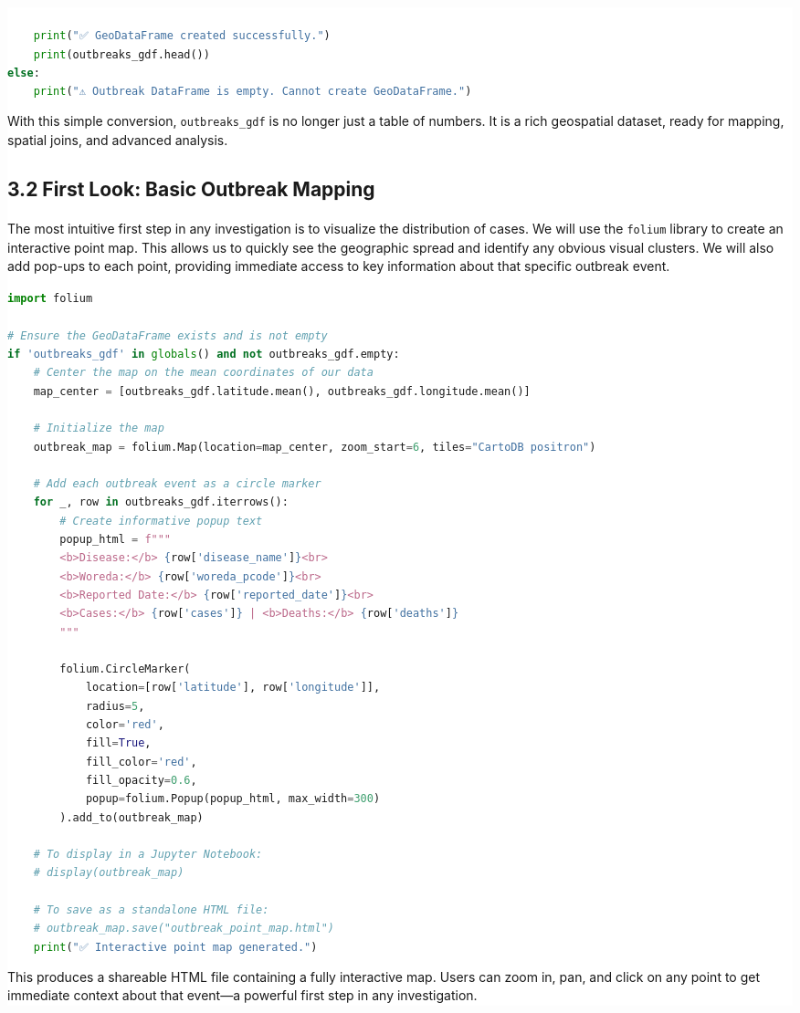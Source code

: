 ```python
    
    print("✅ GeoDataFrame created successfully.")
    print(outbreaks_gdf.head())
else:
    print("⚠️ Outbreak DataFrame is empty. Cannot create GeoDataFrame.")
```
With this simple conversion, `outbreaks_gdf` is no longer just a table of numbers. It is a rich geospatial dataset, ready for mapping, spatial joins, and advanced analysis.

## **3.2 First Look: Basic Outbreak Mapping**

The most intuitive first step in any investigation is to visualize the distribution of cases. We will use the `folium` library to create an interactive point map. This allows us to quickly see the geographic spread and identify any obvious visual clusters. We will also add pop-ups to each point, providing immediate access to key information about that specific outbreak event.

```python
import folium

# Ensure the GeoDataFrame exists and is not empty
if 'outbreaks_gdf' in globals() and not outbreaks_gdf.empty:
    # Center the map on the mean coordinates of our data
    map_center = [outbreaks_gdf.latitude.mean(), outbreaks_gdf.longitude.mean()]
    
    # Initialize the map
    outbreak_map = folium.Map(location=map_center, zoom_start=6, tiles="CartoDB positron")

    # Add each outbreak event as a circle marker
    for _, row in outbreaks_gdf.iterrows():
        # Create informative popup text
        popup_html = f"""
        <b>Disease:</b> {row['disease_name']}<br>
        <b>Woreda:</b> {row['woreda_pcode']}<br>
        <b>Reported Date:</b> {row['reported_date']}<br>
        <b>Cases:</b> {row['cases']} | <b>Deaths:</b> {row['deaths']}
        """
        
        folium.CircleMarker(
            location=[row['latitude'], row['longitude']],
            radius=5,
            color='red',
            fill=True,
            fill_color='red',
            fill_opacity=0.6,
            popup=folium.Popup(popup_html, max_width=300)
        ).add_to(outbreak_map)

    # To display in a Jupyter Notebook:
    # display(outbreak_map) 
    
    # To save as a standalone HTML file:
    # outbreak_map.save("outbreak_point_map.html")
    print("✅ Interactive point map generated.")
```
This produces a shareable HTML file containing a fully interactive map. Users can zoom in, pan, and click on any point to get immediate context about that event—a powerful first step in any investigation.
